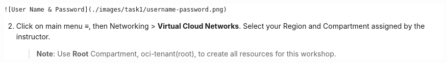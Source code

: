     ![User Name & Password](./images/task1/username-password.png)    

2. Click on main menu ≡, then Networking > **Virtual Cloud Networks**. Select your Region and Compartment assigned by the instructor.

    >**Note**: Use **Root** Compartment, oci-tenant(root), to create all resources for this workshop.
